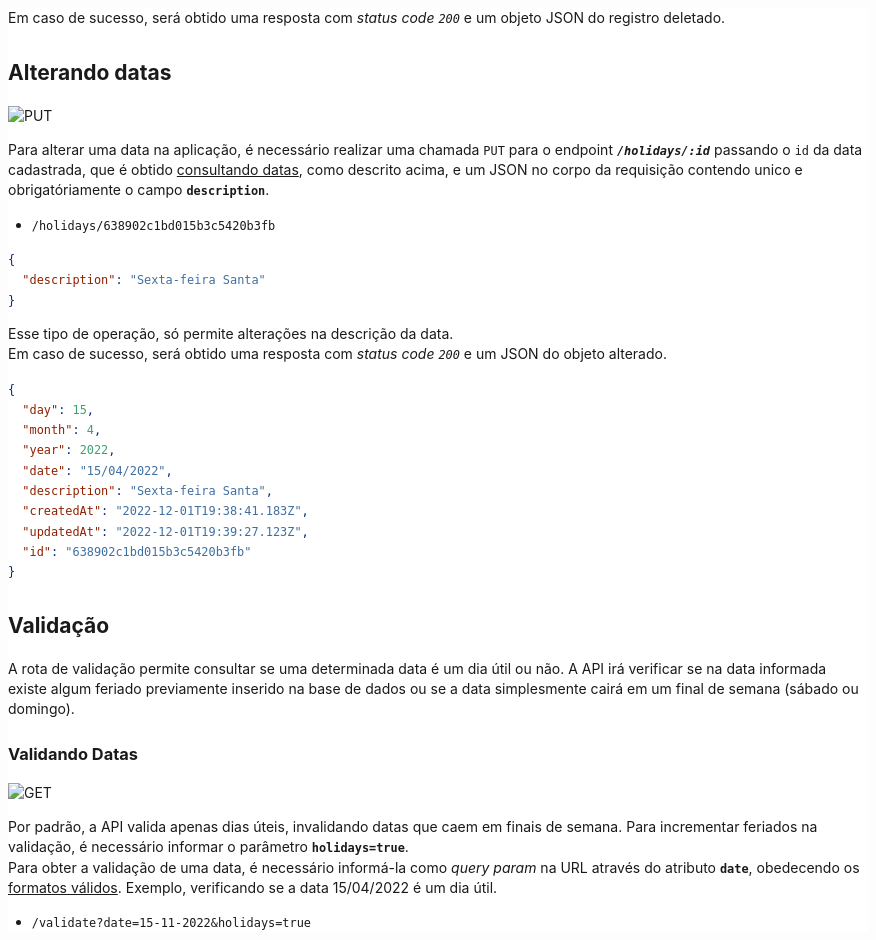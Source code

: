 Em caso de sucesso, será obtido uma resposta com _status code `200`_ e um objeto JSON do registro deletado.

## Alterando datas

![PUT](https://img.shields.io/badge/-PUT-orange)

Para alterar uma data na aplicação, é necessário realizar uma chamada `PUT` para o endpoint **_`/holidays/:id`_** passando o `id` da data cadastrada, que é obtido [consultando datas](#consultando-datas), como descrito acima, e um JSON no corpo da requisição contendo unico e obrigatóriamente o campo **`description`**. <br>

- `/holidays/638902c1bd015b3c5420b3fb`

```json
{
  "description": "Sexta-feira Santa"
}
```

Esse tipo de operação, só permite alterações na descrição da data. <br>
Em caso de sucesso, será obtido uma resposta com _status code `200`_ e um JSON do objeto alterado.

```json
{
  "day": 15,
  "month": 4,
  "year": 2022,
  "date": "15/04/2022",
  "description": "Sexta-feira Santa",
  "createdAt": "2022-12-01T19:38:41.183Z",
  "updatedAt": "2022-12-01T19:39:27.123Z",
  "id": "638902c1bd015b3c5420b3fb"
}
```

## **Validação**

A rota de validação permite consultar se uma determinada data é um dia útil ou não. A API irá verificar se na data informada existe algum feriado previamente inserido na base de dados ou se a data simplesmente cairá em um final de semana (sábado ou domingo). <br>

### Validando Datas

![GET](https://img.shields.io/badge/-GET-blue)

Por padrão, a API valida apenas dias úteis, invalidando datas que caem em finais de semana. Para incrementar feriados na validação, é necessário informar o parâmetro **`holidays=true`**. <br>
Para obter a validação de uma data, é necessário informá-la como _query param_ na URL através do atributo **`date`**, obedecendo os [formatos válidos](#formatos-de-data). Exemplo, verificando se a data 15/04/2022 é um dia útil. <br>

- `/validate?date=15-11-2022&holidays=true` <br>
